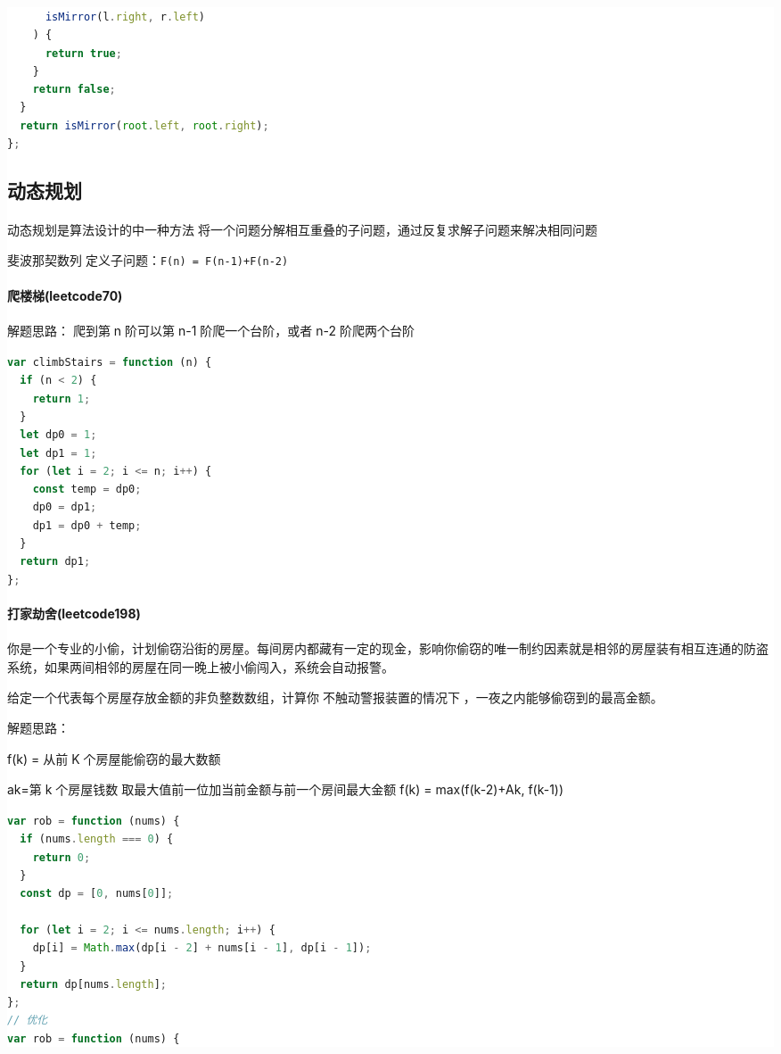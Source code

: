 ```js
      isMirror(l.right, r.left)
    ) {
      return true;
    }
    return false;
  }
  return isMirror(root.left, root.right);
};
```

## 动态规划

动态规划是算法设计的中一种方法
将一个问题分解相互重叠的子问题，通过反复求解子问题来解决相同问题

斐波那契数列
定义子问题：`F(n) = F(n-1)+F(n-2)`

#### 爬楼梯(leetcode70)

解题思路：
爬到第 n 阶可以第 n-1 阶爬一个台阶，或者 n-2 阶爬两个台阶

```js
var climbStairs = function (n) {
  if (n < 2) {
    return 1;
  }
  let dp0 = 1;
  let dp1 = 1;
  for (let i = 2; i <= n; i++) {
    const temp = dp0;
    dp0 = dp1;
    dp1 = dp0 + temp;
  }
  return dp1;
};
```

#### 打家劫舍(leetcode198)

你是一个专业的小偷，计划偷窃沿街的房屋。每间房内都藏有一定的现金，影响你偷窃的唯一制约因素就是相邻的房屋装有相互连通的防盗系统，如果两间相邻的房屋在同一晚上被小偷闯入，系统会自动报警。

给定一个代表每个房屋存放金额的非负整数数组，计算你 不触动警报装置的情况下 ，一夜之内能够偷窃到的最高金额。

解题思路：

f(k) = 从前 K 个房屋能偷窃的最大数额

ak=第 k 个房屋钱数
取最大值前一位加当前金额与前一个房间最大金额
f(k) = max(f(k-2)+Ak, f(k-1))

```js
var rob = function (nums) {
  if (nums.length === 0) {
    return 0;
  }
  const dp = [0, nums[0]];

  for (let i = 2; i <= nums.length; i++) {
    dp[i] = Math.max(dp[i - 2] + nums[i - 1], dp[i - 1]);
  }
  return dp[nums.length];
};
// 优化
var rob = function (nums) {
```